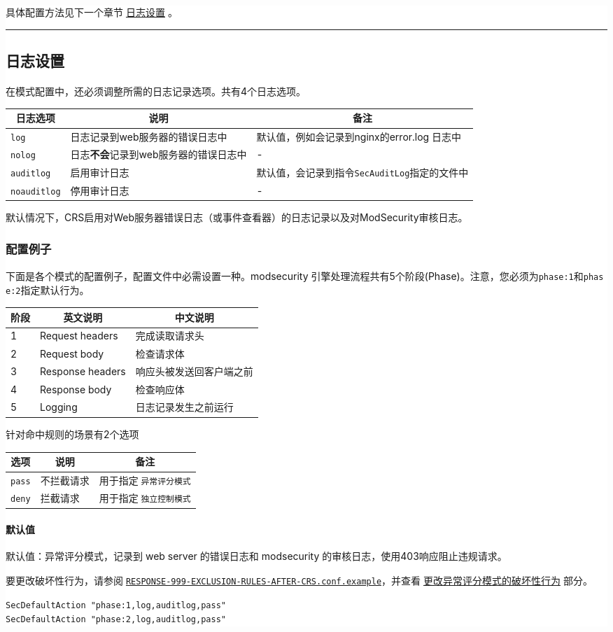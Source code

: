 具体配置方法见下一个章节 [日志设置](#日志设置) 。

---

## 日志设置

在模式配置中，还必须调整所需的日志记录选项。共有4个日志选项。

| 日志选项         | 说明                      | 备注                            |
| ------------ | ----------------------- | ----------------------------- |
| `log`        | 日志记录到web服务器的错误日志中       | 默认值，例如会记录到nginx的error.log 日志中 |
| `nolog`      | 日志**不会**记录到web服务器的错误日志中 | -                             |
| `auditlog`   | 启用审计日志                  | 默认值，会记录到指令`SecAuditLog`指定的文件中 |
| `noauditlog` | 停用审计日志                  | -                             |

 默认情况下，CRS启用对Web服务器错误日志（或事件查看器）的日志记录以及对ModSecurity审核日志。                        

### 配置例子

下面是各个模式的配置例子，配置文件中必需设置一种。modsecurity 引擎处理流程共有5个阶段(Phase)。注意，您必须为`phase:1`和`phase:2`指定默认行为。

| 阶段  | 英文说明             | 中文说明         |
| --- | ---------------- | ------------ |
| 1   | Request headers  | 完成读取请求头      |
| 2   | Request body     | 检查请求体        |
| 3   | Response headers | 响应头被发送回客户端之前 |
| 4   | Response body    | 检查响应体        |
| 5   | Logging          | 日志记录发生之前运行   |

针对命中规则的场景有2个选项

| 选项     | 说明    | 备注            |
| ------ | ----- | ------------- |
| `pass` | 不拦截请求 | 用于指定 `异常评分模式` |
| `deny` | 拦截请求  | 用于指定 `独立控制模式` |

#### 默认值

默认值：异常评分模式，记录到 web server 的错误日志和 modsecurity 的审核日志，使用403响应阻止违规请求。

要更改破坏性行为，请参阅 [`RESPONSE-999-EXCLUSION-RULES-AFTER-CRS.conf.example`](modsecurity/crs/RESPONSE-999-EXCLUSION-RULES-AFTER-CRS.md)，并查看 [更改异常评分模式的破坏性行为](modsecurity/crs/RESPONSE-999-EXCLUSION-RULES-AFTER-CRS.md#修改异常评分模式下的破坏性动作) 部分。

```modsecurity
SecDefaultAction "phase:1,log,auditlog,pass"
SecDefaultAction "phase:2,log,auditlog,pass"
```

